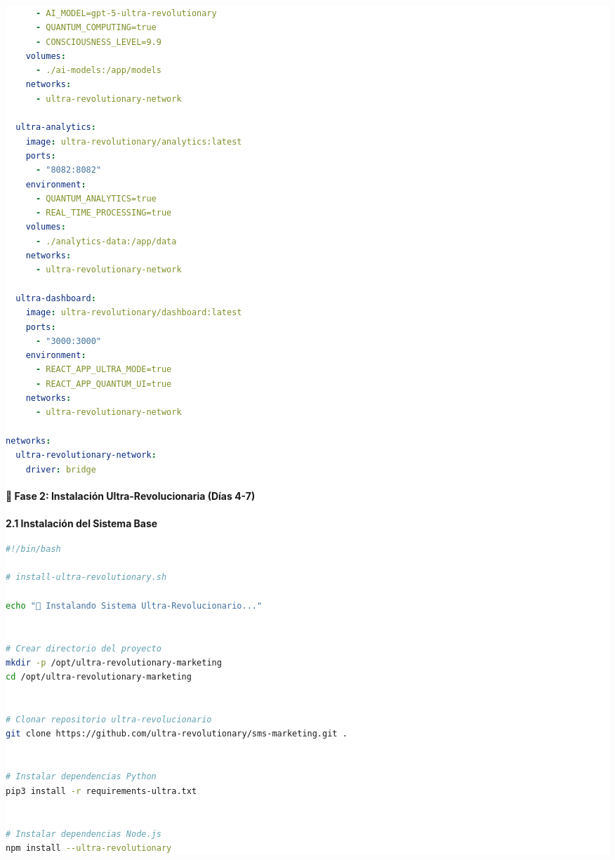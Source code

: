 ```yaml
      - AI_MODEL=gpt-5-ultra-revolutionary
      - QUANTUM_COMPUTING=true
      - CONSCIOUSNESS_LEVEL=9.9
    volumes:
      - ./ai-models:/app/models
    networks:
      - ultra-revolutionary-network

  ultra-analytics:
    image: ultra-revolutionary/analytics:latest
    ports:
      - "8082:8082"
    environment:
      - QUANTUM_ANALYTICS=true
      - REAL_TIME_PROCESSING=true
    volumes:
      - ./analytics-data:/app/data
    networks:
      - ultra-revolutionary-network

  ultra-dashboard:
    image: ultra-revolutionary/dashboard:latest
    ports:
      - "3000:3000"
    environment:
      - REACT_APP_ULTRA_MODE=true
      - REACT_APP_QUANTUM_UI=true
    networks:
      - ultra-revolutionary-network

networks:
  ultra-revolutionary-network:
    driver: bridge
```


#### 🚀 Fase 2: Instalación Ultra-Revolucionaria (Días 4-7)

**2.1 Instalación del Sistema Base**
```bash
#!/bin/bash

# install-ultra-revolutionary.sh

echo "🚀 Instalando Sistema Ultra-Revolucionario..."


# Crear directorio del proyecto
mkdir -p /opt/ultra-revolutionary-marketing
cd /opt/ultra-revolutionary-marketing


# Clonar repositorio ultra-revolucionario
git clone https://github.com/ultra-revolutionary/sms-marketing.git .


# Instalar dependencias Python
pip3 install -r requirements-ultra.txt


# Instalar dependencias Node.js
npm install --ultra-revolutionary


```